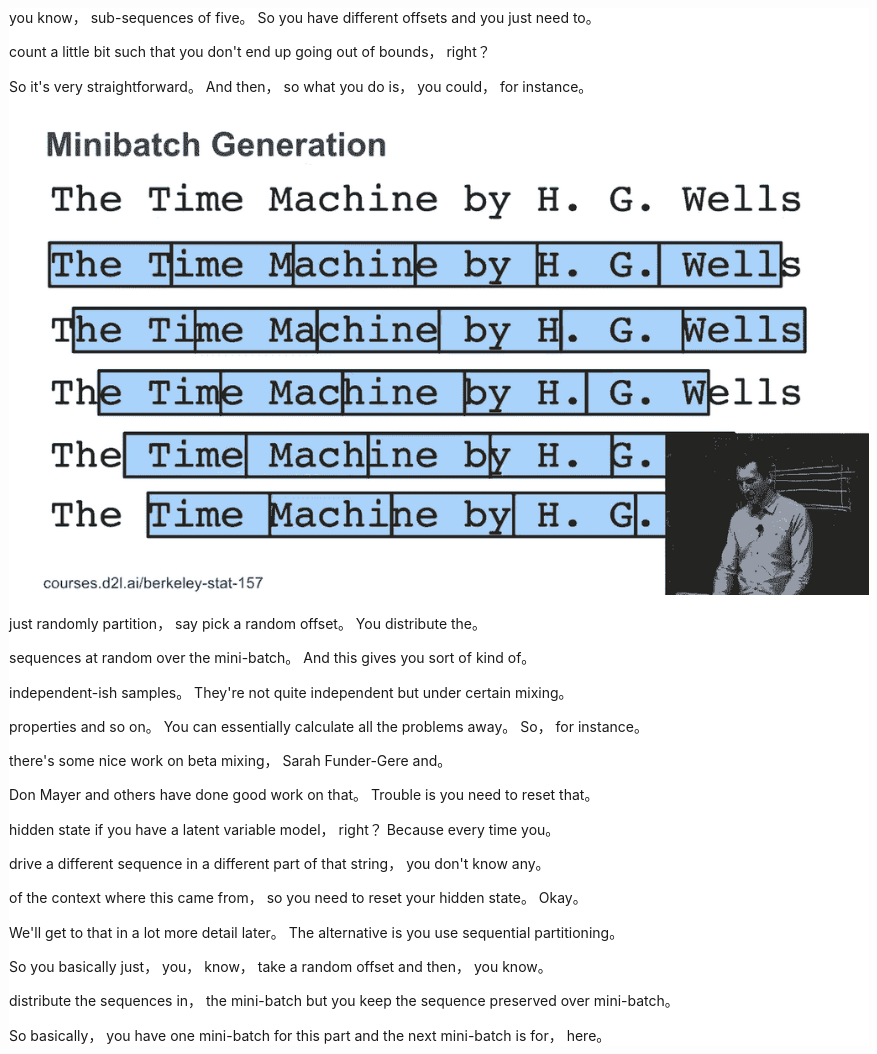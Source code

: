  you know， sub-sequences of five。 So you have different offsets and you just need to。

 count a little bit such that you don't end up going out of bounds， right？

 So it's very straightforward。 And then， so what you do is， you could， for instance。



![](img/4fa8609d91cfeb3b3a3b2dbf7d41a715_3.png)

 just randomly partition， say pick a random offset。 You distribute the。

 sequences at random over the mini-batch。 And this gives you sort of kind of。

 independent-ish samples。 They're not quite independent but under certain mixing。

 properties and so on。 You can essentially calculate all the problems away。 So， for instance。

 there's some nice work on beta mixing， Sarah Funder-Gere and。

 Don Mayer and others have done good work on that。 Trouble is you need to reset that。

 hidden state if you have a latent variable model， right？ Because every time you。

 drive a different sequence in a different part of that string， you don't know any。

 of the context where this came from， so you need to reset your hidden state。 Okay。

 We'll get to that in a lot more detail later。 The alternative is you use sequential partitioning。

 So you basically just， you， know， take a random offset and then， you know。

 distribute the sequences in， the mini-batch but you keep the sequence preserved over mini-batch。

 So basically， you have one mini-batch for this part and the next mini-batch is for， here。
